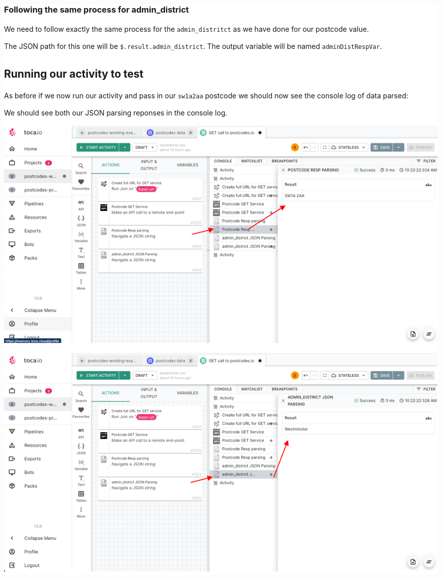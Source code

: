 ### Following the same process for admin_district

We need to follow exactly the same process for the `admin_distritct` as we have done for our postcode value.

The JSON path for this one will be `$.result.admin_district`. The output variable will be named `adminDistRespVar`.

## Running our activity to test

As before if we now run our activity and pass in our `sw1a2aa` postcode we should now see the console log of data parsed:

We should see both our JSON parsing reponses in the console log.

![](img/json-parse-postcode-success.png)

![](img/json-parse-admindist-success.png)
